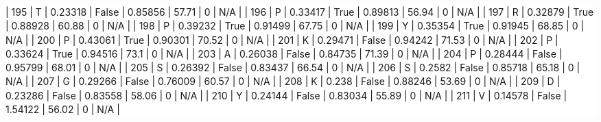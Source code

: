 |   195 | T    |         0.23318 | False     |                          0.85856 |                 57.71 |         0     | N/A            |
|   196 | P    |         0.33417 | True      |                          0.89813 |                 56.94 |         0     | N/A            |
|   197 | R    |         0.32879 | True      |                          0.88928 |                 60.88 |         0     | N/A            |
|   198 | P    |         0.39232 | True      |                          0.91499 |                 67.75 |         0     | N/A            |
|   199 | Y    |         0.35354 | True      |                          0.91945 |                 68.85 |         0     | N/A            |
|   200 | P    |         0.43061 | True      |                          0.90301 |                 70.52 |         0     | N/A            |
|   201 | K    |         0.29471 | False     |                          0.94242 |                 71.53 |         0     | N/A            |
|   202 | P    |         0.33624 | True      |                          0.94516 |                 73.1  |         0     | N/A            |
|   203 | A    |         0.26038 | False     |                          0.84735 |                 71.39 |         0     | N/A            |
|   204 | P    |         0.28444 | False     |                          0.95799 |                 68.01 |         0     | N/A            |
|   205 | S    |         0.26392 | False     |                          0.83437 |                 66.54 |         0     | N/A            |
|   206 | S    |         0.2582  | False     |                          0.85718 |                 65.18 |         0     | N/A            |
|   207 | G    |         0.29266 | False     |                          0.76009 |                 60.57 |         0     | N/A            |
|   208 | K    |         0.238   | False     |                          0.88246 |                 53.69 |         0     | N/A            |
|   209 | D    |         0.23286 | False     |                          0.83558 |                 58.06 |         0     | N/A            |
|   210 | Y    |         0.24144 | False     |                          0.83034 |                 55.89 |         0     | N/A            |
|   211 | V    |         0.14578 | False     |                          1.54122 |                 56.02 |         0     | N/A            |

